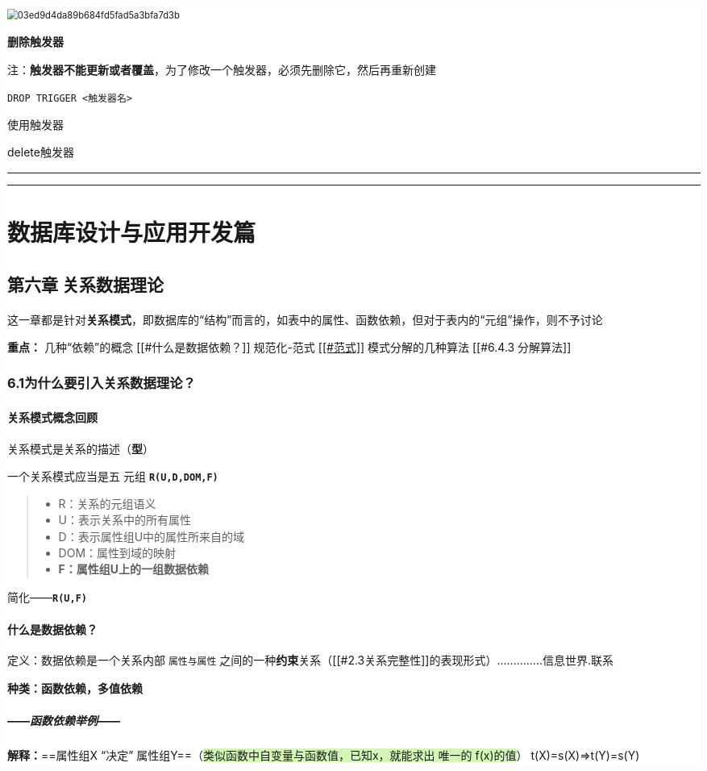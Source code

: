 <img src="D:\My Files\笔记\数据库\数据库.assets\03ed9d4da89b684fd5fad5a3bfa7d3b.jpg" alt="03ed9d4da89b684fd5fad5a3bfa7d3b" style="zoom:80%;" />

**删除触发器**

注：**触发器不能更新或者覆盖**，为了修改一个触发器，必须先删除它，然后再重新创建

```mysql
DROP TRIGGER <触发器名>
```



使用触发器

delete触发器

------
------

# 数据库设计与应用开发篇


## 第六章 关系数据理论

这一章都是针对**关系模式**，即数据库的“结构”而言的，如表中的属性、函数依赖，但对于表内的“元组”操作，则不予讨论

**重点：**
几种“依赖”的概念      [[#什么是数据依赖？]]
规范化-范式               [[[#范式]]]( )
模式分解的几种算法  [[#6.4.3 分解算法]]

### 6.1为什么要引入关系数据理论？

#### 关系模式概念回顾

关系模式是关系的描述（**型**）

一个关系模式应当是五 元组   **```R(U,D,DOM,F)```**

>- R：关系的元组语义
>- U：表示关系中的所有属性
>- D：表示属性组U中的属性所来自的域
>- DOM：属性到域的映射
>- **F：属性组U上的一组数据依赖**

简化——**```R(U,F)```**



#### 什么是数据依赖？

定义：数据依赖是一个关系内部 ```属性与属性``` 之间的一种**约束**关系（[[#2.3关系完整性]]的表现形式）..............信息世界.联系

**种类：函数依赖，多值依赖**

##### ——函数依赖举例——

**解释：**==属性组X “决定” 属性组Y==（<span style="background:#d3f8b6">类似函数中自变量与函数值，已知x，就能求出 唯一的 f(x)的值</span>）
t(X)=s(X)=>t(Y)=s(Y)
